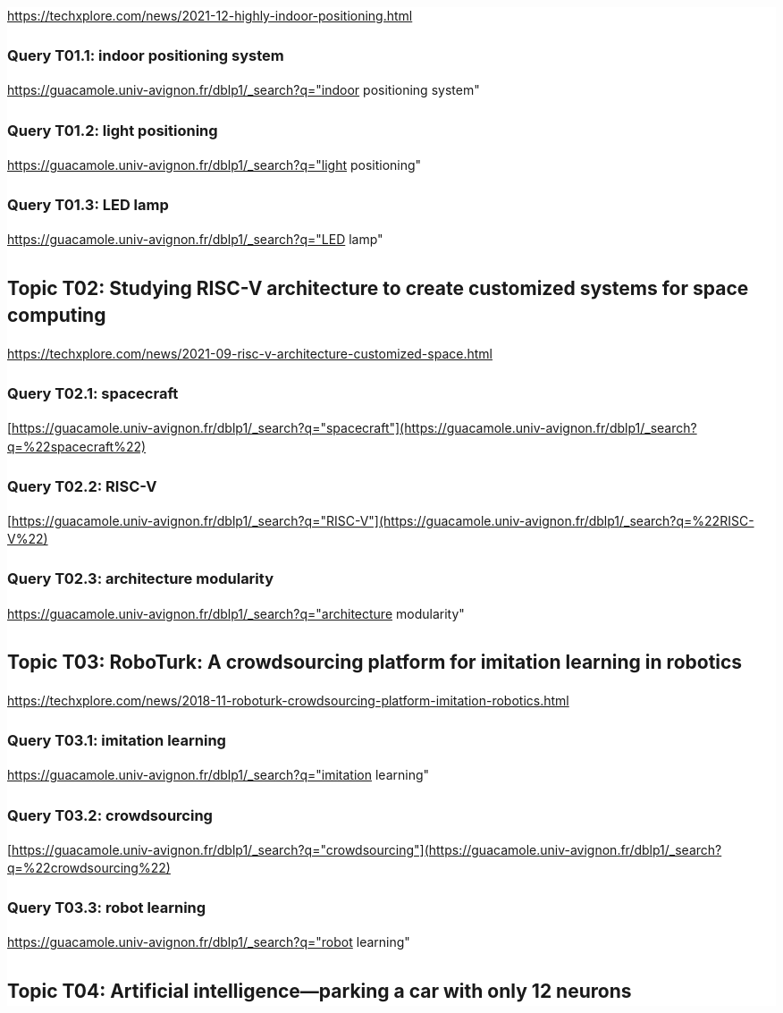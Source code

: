 <https://techxplore.com/news/2021-12-highly-indoor-positioning.html>

### Query T01.1: indoor positioning system

https://guacamole.univ-avignon.fr/dblp1/_search?q="indoor positioning system"

### Query T01.2: light positioning

https://guacamole.univ-avignon.fr/dblp1/_search?q="light positioning"

### Query T01.3: LED lamp

https://guacamole.univ-avignon.fr/dblp1/_search?q="LED lamp"

## Topic T02: Studying RISC-V architecture to create customized systems for space computing

<https://techxplore.com/news/2021-09-risc-v-architecture-customized-space.html>

### Query T02.1: spacecraft

[https://guacamole.univ-avignon.fr/dblp1/_search?q="spacecraft"](https://guacamole.univ-avignon.fr/dblp1/_search?q=%22spacecraft%22)

### Query T02.2: RISC-V

[https://guacamole.univ-avignon.fr/dblp1/_search?q="RISC-V"](https://guacamole.univ-avignon.fr/dblp1/_search?q=%22RISC-V%22)

### Query T02.3: architecture modularity

https://guacamole.univ-avignon.fr/dblp1/_search?q="architecture modularity"

## Topic T03: RoboTurk: A crowdsourcing platform for imitation learning in robotics

<https://techxplore.com/news/2018-11-roboturk-crowdsourcing-platform-imitation-robotics.html>

### Query T03.1: imitation learning

https://guacamole.univ-avignon.fr/dblp1/_search?q="imitation learning"

### Query T03.2: crowdsourcing

[https://guacamole.univ-avignon.fr/dblp1/_search?q="crowdsourcing"](https://guacamole.univ-avignon.fr/dblp1/_search?q=%22crowdsourcing%22)

### Query T03.3: robot learning

https://guacamole.univ-avignon.fr/dblp1/_search?q="robot learning"

## Topic T04: Artificial intelligence—parking a car with only 12 neurons
